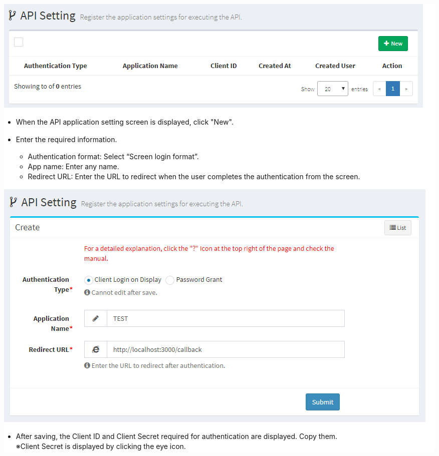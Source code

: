 ![API authentication screen](img/api/api_setting1.png)  

- When the API application setting screen is displayed, click "New".  

- Enter the required information.
    - Authentication format: Select “Screen login format”.
	- App name: Enter any name.
	- Redirect URL: Enter the URL to redirect when the user completes the authentication from the screen.

![API authentication screen](img/api/api_setting2.png)  


- After saving, the Client ID and Client Secret required for authentication are displayed. Copy them.  
※Client Secret is displayed by clicking the eye icon.  
